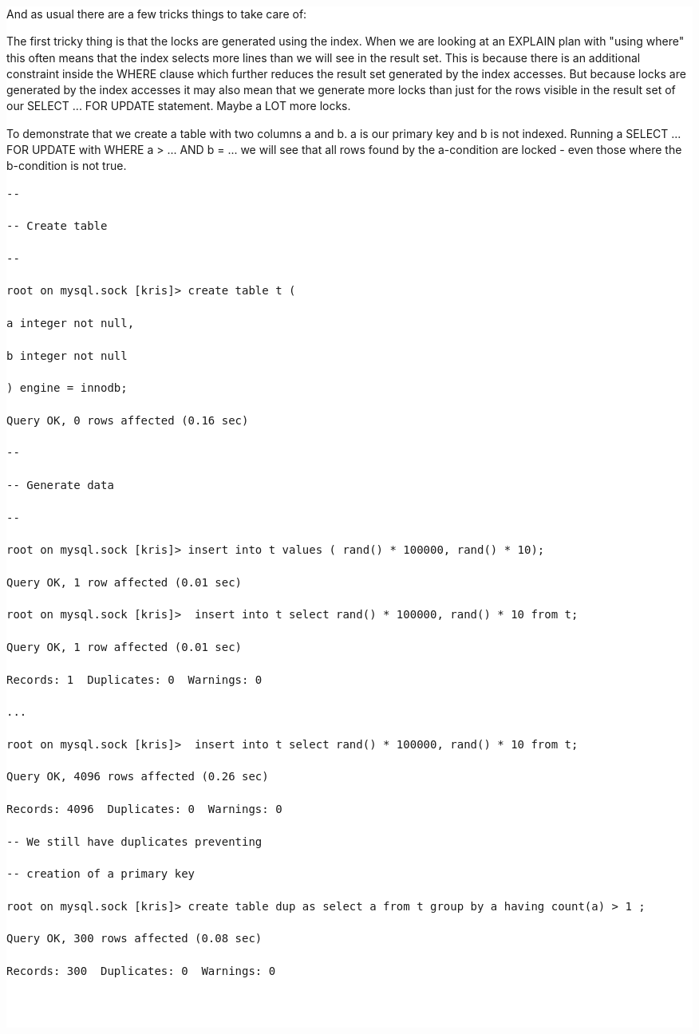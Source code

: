 And as usual there are a few tricks things to take care of:

The first tricky thing is that the locks are generated using the index. When we are looking at an EXPLAIN plan with "using where" this often means that the index selects more lines than we will see in the result set. This is because there is an additional constraint inside the WHERE clause which further reduces the result set generated by the index accesses. But because locks are generated by the index accesses it may also mean that we generate more locks than just for the rows visible in the result set of our SELECT ... FOR UPDATE statement. Maybe a LOT more locks.

To demonstrate that we create a table with two columns a and b. a is our primary key and b is not indexed. Running a SELECT ... FOR UPDATE with WHERE a > ... AND b = ... we will see that all rows found by the a-condition are locked - even those where the b-condition is not true.
<pre lang='sql'>
--

-- Create table

--

root on mysql.sock [kris]> create table t (

a integer not null,

b integer not null

) engine = innodb;

Query OK, 0 rows affected (0.16 sec)

--

-- Generate data

--

root on mysql.sock [kris]> insert into t values ( rand() * 100000, rand() * 10);

Query OK, 1 row affected (0.01 sec)

root on mysql.sock [kris]>  insert into t select rand() * 100000, rand() * 10 from t;

Query OK, 1 row affected (0.01 sec)

Records: 1  Duplicates: 0  Warnings: 0

...

root on mysql.sock [kris]>  insert into t select rand() * 100000, rand() * 10 from t;

Query OK, 4096 rows affected (0.26 sec)

Records: 4096  Duplicates: 0  Warnings: 0

-- We still have duplicates preventing

-- creation of a primary key

root on mysql.sock [kris]> create table dup as select a from t group by a having count(a) > 1 ;

Query OK, 300 rows affected (0.08 sec)

Records: 300  Duplicates: 0  Warnings: 0
